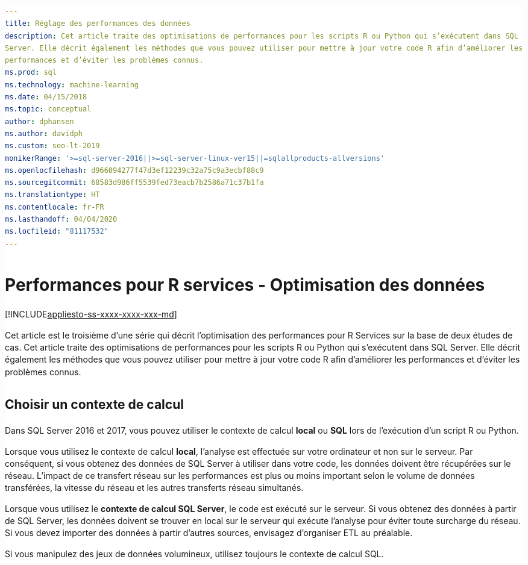 ```yaml
---
title: Réglage des performances des données
description: Cet article traite des optimisations de performances pour les scripts R ou Python qui s’exécutent dans SQL Server. Elle décrit également les méthodes que vous pouvez utiliser pour mettre à jour votre code R afin d’améliorer les performances et d’éviter les problèmes connus.
ms.prod: sql
ms.technology: machine-learning
ms.date: 04/15/2018
ms.topic: conceptual
author: dphansen
ms.author: davidph
ms.custom: seo-lt-2019
monikerRange: '>=sql-server-2016||>=sql-server-linux-ver15||=sqlallproducts-allversions'
ms.openlocfilehash: d966094277f47d3ef12239c32a75c9a3ecbf88c9
ms.sourcegitcommit: 68583d986ff5539fed73eacb7b2586a71c37b1fa
ms.translationtype: HT
ms.contentlocale: fr-FR
ms.lasthandoff: 04/04/2020
ms.locfileid: "81117532"
---
```

# <a name="performance-for-r-services---data-optimization"></a>Performances pour R services - Optimisation des données
[!INCLUDE[appliesto-ss-xxxx-xxxx-xxx-md](../../includes/appliesto-ss-xxxx-xxxx-xxx-md.md)]

Cet article est le troisième d’une série qui décrit l’optimisation des performances pour R Services sur la base de deux études de cas. Cet article traite des optimisations de performances pour les scripts R ou Python qui s’exécutent dans SQL Server. Elle décrit également les méthodes que vous pouvez utiliser pour mettre à jour votre code R afin d’améliorer les performances et d’éviter les problèmes connus.

## <a name="choosing-a-compute-context"></a>Choisir un contexte de calcul

Dans SQL Server 2016 et 2017, vous pouvez utiliser le contexte de calcul **local** ou **SQL** lors de l’exécution d’un script R ou Python.

Lorsque vous utilisez le contexte de calcul **local**, l’analyse est effectuée sur votre ordinateur et non sur le serveur. Par conséquent, si vous obtenez des données de SQL Server à utiliser dans votre code, les données doivent être récupérées sur le réseau. L’impact de ce transfert réseau sur les performances est plus ou moins important selon le volume de données transférées, la vitesse du réseau et les autres transferts réseau simultanés.

Lorsque vous utilisez le **contexte de calcul SQL Server**, le code est exécuté sur le serveur. Si vous obtenez des données à partir de SQL Server, les données doivent se trouver en local sur le serveur qui exécute l’analyse pour éviter toute surcharge du réseau. Si vous devez importer des données à partir d’autres sources, envisagez d’organiser ETL au préalable.

Si vous manipulez des jeux de données volumineux, utilisez toujours le contexte de calcul SQL.
